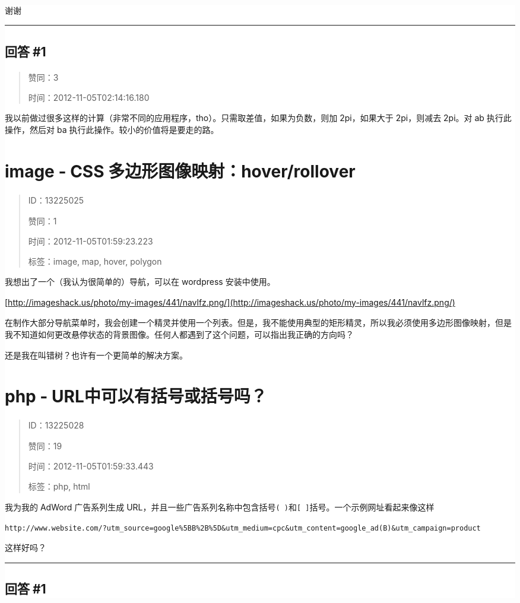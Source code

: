 谢谢

* * *

## 回答 #1

> 赞同：3
> 
> 时间：2012-11-05T02:14:16.180

我以前做过很多这样的计算（非常不同的应用程序，tho）。只需取差值，如果为负数，则加 2pi，如果大于 2pi，则减去 2pi。对 ab 执行此操作，然后对 ba 执行此操作。较小的价值将是要走的路。

# image - CSS 多边形图像映射：hover/rollover

> ID：13225025
> 
> 赞同：1
> 
> 时间：2012-11-05T01:59:23.223
> 
> 标签：image, map, hover, polygon

我想出了一个（我认为很简单的）导航，可以在 wordpress 安装中使用。

[http://imageshack.us/photo/my-images/441/navlfz.png/](http://imageshack.us/photo/my-images/441/navlfz.png/)

在制作大部分导航菜单时，我会创建一个精灵并使用一个列表。但是，我不能使用典型的矩形精灵，所以我必须使用多边形图像映射，但是我不知道如何更改悬停状态的背景图像。任何人都遇到了这个问题，可以指出我正确的方向吗？

还是我在叫错树？也许有一个更简单的解决方案。

# php - URL中可以有括号或括号吗？

> ID：13225028
> 
> 赞同：19
> 
> 时间：2012-11-05T01:59:33.443
> 
> 标签：php, html

我为我的 AdWord 广告系列生成 URL，并且一些广告系列名称中包含括号`( )`和`[ ]`括号。一个示例网址看起来像这样

```
http://www.website.com/?utm_source=google%5BB%2B%5D&utm_medium=cpc&utm_content=google_ad(B)&utm_campaign=product 
```

这样好吗？

* * *

## 回答 #1
